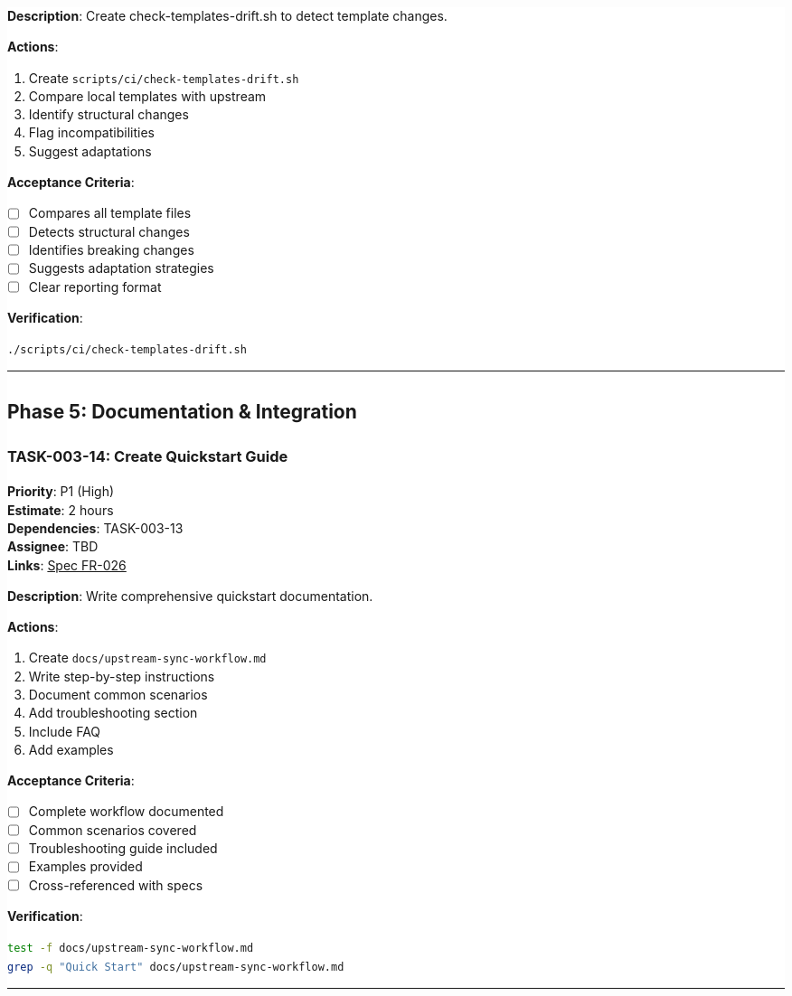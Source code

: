 **Description**: Create check-templates-drift.sh to detect template changes.

**Actions**:
1. Create `scripts/ci/check-templates-drift.sh`
2. Compare local templates with upstream
3. Identify structural changes
4. Flag incompatibilities
5. Suggest adaptations

**Acceptance Criteria**:
- [ ] Compares all template files
- [ ] Detects structural changes
- [ ] Identifies breaking changes
- [ ] Suggests adaptation strategies
- [ ] Clear reporting format

**Verification**:
```bash
./scripts/ci/check-templates-drift.sh
```

---

## Phase 5: Documentation & Integration

### TASK-003-14: Create Quickstart Guide
**Priority**: P1 (High)  
**Estimate**: 2 hours  
**Dependencies**: TASK-003-13  
**Assignee**: TBD  
**Links**: [Spec FR-026](spec.md#documentation--reporting)

**Description**: Write comprehensive quickstart documentation.

**Actions**:
1. Create `docs/upstream-sync-workflow.md`
2. Write step-by-step instructions
3. Document common scenarios
4. Add troubleshooting section
5. Include FAQ
6. Add examples

**Acceptance Criteria**:
- [ ] Complete workflow documented
- [ ] Common scenarios covered
- [ ] Troubleshooting guide included
- [ ] Examples provided
- [ ] Cross-referenced with specs

**Verification**:
```bash
test -f docs/upstream-sync-workflow.md
grep -q "Quick Start" docs/upstream-sync-workflow.md
```

---